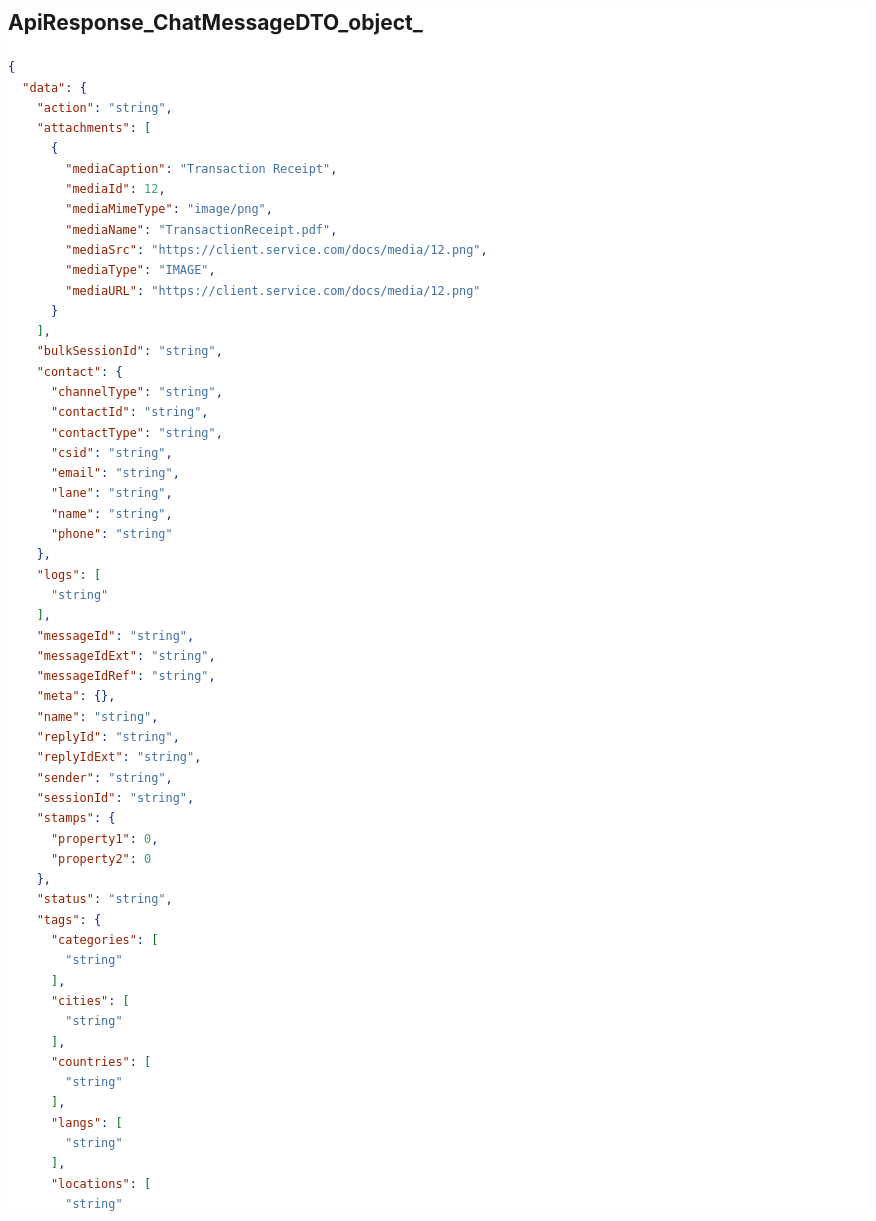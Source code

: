 <h2 id="tocS_ApiResponse_ChatMessageDTO_object_">ApiResponse_ChatMessageDTO_object_</h2>

<a id="schemaapiresponse_chatmessagedto_object_"></a>
<a id="schema_ApiResponse_ChatMessageDTO_object_"></a>
<a id="tocSapiresponse_chatmessagedto_object_"></a>
<a id="tocsapiresponse_chatmessagedto_object_"></a>

```json
{
  "data": {
    "action": "string",
    "attachments": [
      {
        "mediaCaption": "Transaction Receipt",
        "mediaId": 12,
        "mediaMimeType": "image/png",
        "mediaName": "TransactionReceipt.pdf",
        "mediaSrc": "https://client.service.com/docs/media/12.png",
        "mediaType": "IMAGE",
        "mediaURL": "https://client.service.com/docs/media/12.png"
      }
    ],
    "bulkSessionId": "string",
    "contact": {
      "channelType": "string",
      "contactId": "string",
      "contactType": "string",
      "csid": "string",
      "email": "string",
      "lane": "string",
      "name": "string",
      "phone": "string"
    },
    "logs": [
      "string"
    ],
    "messageId": "string",
    "messageIdExt": "string",
    "messageIdRef": "string",
    "meta": {},
    "name": "string",
    "replyId": "string",
    "replyIdExt": "string",
    "sender": "string",
    "sessionId": "string",
    "stamps": {
      "property1": 0,
      "property2": 0
    },
    "status": "string",
    "tags": {
      "categories": [
        "string"
      ],
      "cities": [
        "string"
      ],
      "countries": [
        "string"
      ],
      "langs": [
        "string"
      ],
      "locations": [
        "string"
```
